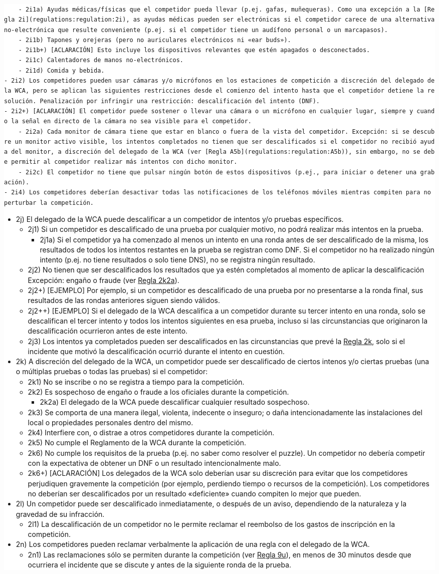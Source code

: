         - 2i1a) Ayudas médicas/físicas que el competidor pueda llevar (p.ej. gafas, muñequeras). Como una excepción a la [Regla 2i](regulations:regulation:2i), as ayudas médicas pueden ser electrónicas si el competidor carece de una alternativa no-electrónica que resulte conveniente (p.ej. si el competidor tiene un audífono personal o un marcapasos).
        - 2i1b) Tapones y orejeras (pero no auriculares electrónicos ni «ear buds»).
        - 2i1b+) [ACLARACIÓN] Esto incluye los dispositivos relevantes que estén apagados o desconectados.
        - 2i1c) Calentadores de manos no-electrónicos.
        - 2i1d) Comida y bebida.
    - 2i2) Los competidores pueden usar cámaras y/o micrófonos en los estaciones de competición a discreción del delegado de la WCA, pero se aplican las siguientes restricciones desde el comienzo del intento hasta que el competidor detiene la resolución. Penalización por infringir una restricción: descalificación del intento (DNF).
    - 2i2+) [ACLARACIÓN] El competidor puede sostener o llevar una cámara o un micrófono en cualquier lugar, siempre y cuando la señal en directo de la cámara no sea visible para el competidor.
        - 2i2a) Cada monitor de cámara tiene que estar en blanco o fuera de la vista del competidor. Excepción: si se descubre un monitor activo visible, los intentos completados no tienen que ser descalificados si el competidor no recibió ayuda del monitor, a discreción del delegado de la WCA (ver [Regla A5b](regulations:regulation:A5b)), sin embargo, no se debe permitir al competidor realizar más intentos con dicho monitor.
        - 2i2c) El competidor no tiene que pulsar ningún botón de estos dispositivos (p.ej., para iniciar o detener una grabación).
    - 2i4) Los competidores deberían desactivar todas las notificaciones de los teléfonos móviles mientras compiten para no perturbar la competición.
- 2j) El delegado de la WCA puede descalificar a un competidor de intentos y/o pruebas específicos.
    - 2j1) Si un competidor es descalificado de una prueba por cualquier motivo, no podrá realizar más intentos en la prueba.
        - 2j1a) Si el competidor ya ha comenzado al menos un intento en una ronda antes de ser descalificado de la misma, los resultados de todos los intentos restantes en la prueba se registran como DNF. Si el competidor no ha realizado ningún intento (p.ej. no tiene resultados o solo tiene DNS), no se registra ningún resultado.
    - 2j2) No tienen que ser descalificados los resultados que ya estén completados al momento de aplicar la descalificación Excepción: engaño o fraude (ver [Regla 2k2a](regulations:regulation:2k2a)).
    - 2j2+) [EJEMPLO] Por ejemplo, si un competidor es descalificado de una prueba por no presentarse a la ronda final, sus resultados de las rondas anteriores siguen siendo válidos.
    - 2j2++) [EJEMPLO] Si el delegado de la WCA descalifica a un competidor durante su tercer intento en una ronda, solo se descalifican el tercer intento y todos los intentos siguientes en esa prueba, incluso si las circunstancias que originaron la descalificación ocurrieron antes de este intento.
    - 2j3) Los intentos ya completados pueden ser descalificados en las circunstancias que prevé la [Regla 2k](regulations:regulation:2k), solo si el incidente que motivó la descalificación ocurrió durante el intento en cuestión.
- 2k) A discreción del delegado de la WCA, un competidor puede ser descalificado de ciertos intenos y/o ciertas pruebas (una o múltiplas pruebas o todas las pruebas) si el competidor:
    - 2k1) No se inscribe o no se registra a tiempo para la competición.
    - 2k2) Es sospechoso de engaño o fraude a los oficiales durante la competición.
        - 2k2a) El delegado de la WCA puede descalificar cualquier resultado sospechoso.
    - 2k3) Se comporta de una manera ilegal, violenta, indecente o inseguro; o daña intencionadamente las instalaciones del local o propiedades personales dentro del mismo.
    - 2k4) Interfiere con, o distrae a otros competidores durante la competición.
    - 2k5) No cumple el Reglamento de la WCA durante la competición.
    - 2k6) No cumple los requisitos de la prueba (p.ej. no saber como resolver el puzzle). Un competidor no debería competir con la expectativa de obtener un DNF o un resultado intencionalmente malo.
    - 2k6+) [ACLARACIÓN] Los delegados de la WCA solo deberían usar su discreción para evitar que los competidores perjudiquen gravemente la competición (por ejemplo, perdiendo tiempo o recursos de la competición). Los competidores no deberían ser descalificados por un resultado «deficiente» cuando compiten lo mejor que pueden.
- 2l) Un competidor puede ser descalificado inmediatamente, o después de un aviso, dependiendo de la naturaleza y la gravedad de su infracción.
    - 2l1) La descalificación de un competidor no le permite reclamar el reembolso de los gastos de inscripción en la competición.
- 2n) Los competidores pueden reclamar verbalmente la aplicación de una regla con el delegado de la WCA.
    - 2n1) Las reclamaciones sólo se permiten durante la competición (ver [Regla 9u](regulations:regulation:9u)), en menos de 30 minutos desde que ocurriera el incidente que se discute y antes de la siguiente ronda de la prueba.